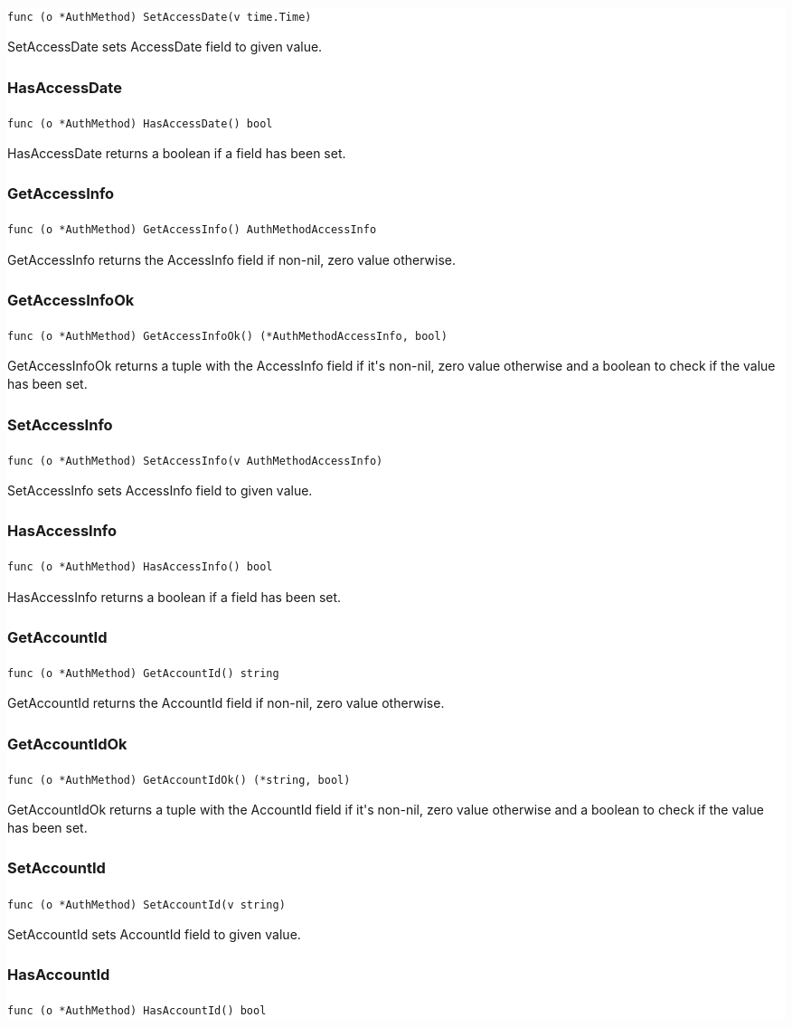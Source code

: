 `func (o *AuthMethod) SetAccessDate(v time.Time)`

SetAccessDate sets AccessDate field to given value.

### HasAccessDate

`func (o *AuthMethod) HasAccessDate() bool`

HasAccessDate returns a boolean if a field has been set.

### GetAccessInfo

`func (o *AuthMethod) GetAccessInfo() AuthMethodAccessInfo`

GetAccessInfo returns the AccessInfo field if non-nil, zero value otherwise.

### GetAccessInfoOk

`func (o *AuthMethod) GetAccessInfoOk() (*AuthMethodAccessInfo, bool)`

GetAccessInfoOk returns a tuple with the AccessInfo field if it's non-nil, zero value otherwise
and a boolean to check if the value has been set.

### SetAccessInfo

`func (o *AuthMethod) SetAccessInfo(v AuthMethodAccessInfo)`

SetAccessInfo sets AccessInfo field to given value.

### HasAccessInfo

`func (o *AuthMethod) HasAccessInfo() bool`

HasAccessInfo returns a boolean if a field has been set.

### GetAccountId

`func (o *AuthMethod) GetAccountId() string`

GetAccountId returns the AccountId field if non-nil, zero value otherwise.

### GetAccountIdOk

`func (o *AuthMethod) GetAccountIdOk() (*string, bool)`

GetAccountIdOk returns a tuple with the AccountId field if it's non-nil, zero value otherwise
and a boolean to check if the value has been set.

### SetAccountId

`func (o *AuthMethod) SetAccountId(v string)`

SetAccountId sets AccountId field to given value.

### HasAccountId

`func (o *AuthMethod) HasAccountId() bool`

